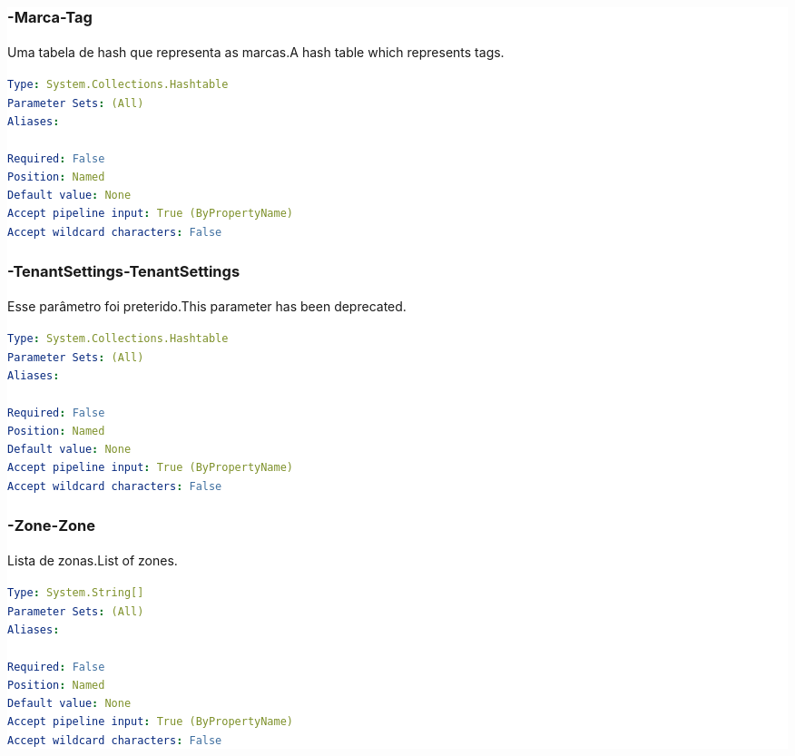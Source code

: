 ### <span data-ttu-id="19f5a-225">-Marca</span><span class="sxs-lookup"><span data-stu-id="19f5a-225">-Tag</span></span>
<span data-ttu-id="19f5a-226">Uma tabela de hash que representa as marcas.</span><span class="sxs-lookup"><span data-stu-id="19f5a-226">A hash table which represents tags.</span></span>

```yaml
Type: System.Collections.Hashtable
Parameter Sets: (All)
Aliases:

Required: False
Position: Named
Default value: None
Accept pipeline input: True (ByPropertyName)
Accept wildcard characters: False
```

### <span data-ttu-id="19f5a-227">-TenantSettings</span><span class="sxs-lookup"><span data-stu-id="19f5a-227">-TenantSettings</span></span>
<span data-ttu-id="19f5a-228">Esse parâmetro foi preterido.</span><span class="sxs-lookup"><span data-stu-id="19f5a-228">This parameter has been deprecated.</span></span>

```yaml
Type: System.Collections.Hashtable
Parameter Sets: (All)
Aliases:

Required: False
Position: Named
Default value: None
Accept pipeline input: True (ByPropertyName)
Accept wildcard characters: False
```

### <span data-ttu-id="19f5a-229">-Zone</span><span class="sxs-lookup"><span data-stu-id="19f5a-229">-Zone</span></span>
<span data-ttu-id="19f5a-230">Lista de zonas.</span><span class="sxs-lookup"><span data-stu-id="19f5a-230">List of zones.</span></span>

```yaml
Type: System.String[]
Parameter Sets: (All)
Aliases:

Required: False
Position: Named
Default value: None
Accept pipeline input: True (ByPropertyName)
Accept wildcard characters: False
```
